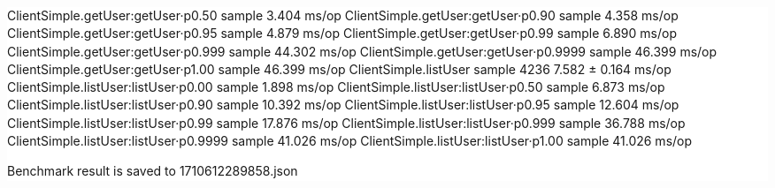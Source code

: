 ClientSimple.getUser:getUser·p0.50          sample          3.404           ms/op
ClientSimple.getUser:getUser·p0.90          sample          4.358           ms/op
ClientSimple.getUser:getUser·p0.95          sample          4.879           ms/op
ClientSimple.getUser:getUser·p0.99          sample          6.890           ms/op
ClientSimple.getUser:getUser·p0.999         sample         44.302           ms/op
ClientSimple.getUser:getUser·p0.9999        sample         46.399           ms/op
ClientSimple.getUser:getUser·p1.00          sample         46.399           ms/op
ClientSimple.listUser                       sample   4236   7.582 ± 0.164   ms/op
ClientSimple.listUser:listUser·p0.00        sample          1.898           ms/op
ClientSimple.listUser:listUser·p0.50        sample          6.873           ms/op
ClientSimple.listUser:listUser·p0.90        sample         10.392           ms/op
ClientSimple.listUser:listUser·p0.95        sample         12.604           ms/op
ClientSimple.listUser:listUser·p0.99        sample         17.876           ms/op
ClientSimple.listUser:listUser·p0.999       sample         36.788           ms/op
ClientSimple.listUser:listUser·p0.9999      sample         41.026           ms/op
ClientSimple.listUser:listUser·p1.00        sample         41.026           ms/op

Benchmark result is saved to 1710612289858.json
